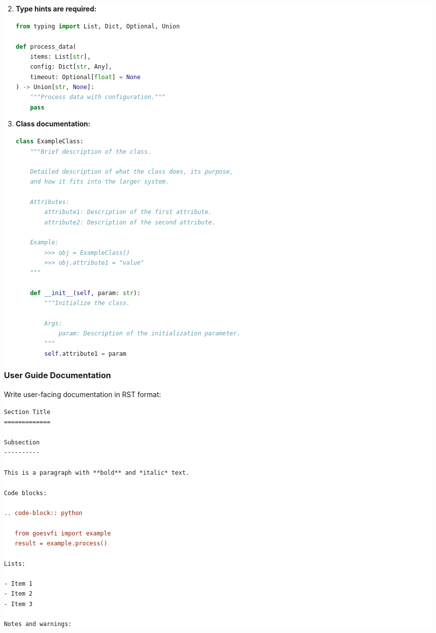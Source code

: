 2. **Type hints are required:**
   ```python
   from typing import List, Dict, Optional, Union

   def process_data(
       items: List[str],
       config: Dict[str, Any],
       timeout: Optional[float] = None
   ) -> Union[str, None]:
       """Process data with configuration."""
       pass
   ```

3. **Class documentation:**
   ```python
   class ExampleClass:
       """Brief description of the class.

       Detailed description of what the class does, its purpose,
       and how it fits into the larger system.

       Attributes:
           attribute1: Description of the first attribute.
           attribute2: Description of the second attribute.

       Example:
           >>> obj = ExampleClass()
           >>> obj.attribute1 = "value"
       """

       def __init__(self, param: str):
           """Initialize the class.

           Args:
               param: Description of the initialization parameter.
           """
           self.attribute1 = param
   ```

### User Guide Documentation

Write user-facing documentation in RST format:

```rst
Section Title
=============

Subsection
----------

This is a paragraph with **bold** and *italic* text.

Code blocks:

.. code-block:: python

   from goesvfi import example
   result = example.process()

Lists:

- Item 1
- Item 2
- Item 3

Notes and warnings:
```
